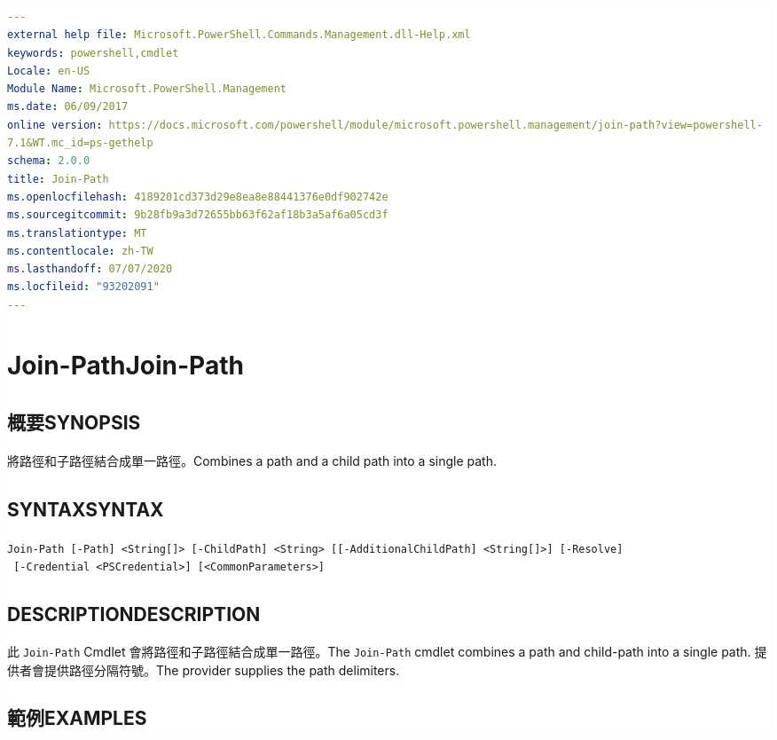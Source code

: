 ```yaml
---
external help file: Microsoft.PowerShell.Commands.Management.dll-Help.xml
keywords: powershell,cmdlet
Locale: en-US
Module Name: Microsoft.PowerShell.Management
ms.date: 06/09/2017
online version: https://docs.microsoft.com/powershell/module/microsoft.powershell.management/join-path?view=powershell-7.1&WT.mc_id=ps-gethelp
schema: 2.0.0
title: Join-Path
ms.openlocfilehash: 4189201cd373d29e8ea8e88441376e0df902742e
ms.sourcegitcommit: 9b28fb9a3d72655bb63f62af18b3a5af6a05cd3f
ms.translationtype: MT
ms.contentlocale: zh-TW
ms.lasthandoff: 07/07/2020
ms.locfileid: "93202091"
---
```

# <span data-ttu-id="8ab14-103">Join-Path</span><span class="sxs-lookup"><span data-stu-id="8ab14-103">Join-Path</span></span>

## <span data-ttu-id="8ab14-104">概要</span><span class="sxs-lookup"><span data-stu-id="8ab14-104">SYNOPSIS</span></span>
<span data-ttu-id="8ab14-105">將路徑和子路徑結合成單一路徑。</span><span class="sxs-lookup"><span data-stu-id="8ab14-105">Combines a path and a child path into a single path.</span></span>

## <span data-ttu-id="8ab14-106">SYNTAX</span><span class="sxs-lookup"><span data-stu-id="8ab14-106">SYNTAX</span></span>

```
Join-Path [-Path] <String[]> [-ChildPath] <String> [[-AdditionalChildPath] <String[]>] [-Resolve]
 [-Credential <PSCredential>] [<CommonParameters>]
```

## <span data-ttu-id="8ab14-107">DESCRIPTION</span><span class="sxs-lookup"><span data-stu-id="8ab14-107">DESCRIPTION</span></span>

<span data-ttu-id="8ab14-108">此 `Join-Path` Cmdlet 會將路徑和子路徑結合成單一路徑。</span><span class="sxs-lookup"><span data-stu-id="8ab14-108">The `Join-Path` cmdlet combines a path and child-path into a single path.</span></span>
<span data-ttu-id="8ab14-109">提供者會提供路徑分隔符號。</span><span class="sxs-lookup"><span data-stu-id="8ab14-109">The provider supplies the path delimiters.</span></span>

## <span data-ttu-id="8ab14-110">範例</span><span class="sxs-lookup"><span data-stu-id="8ab14-110">EXAMPLES</span></span>

